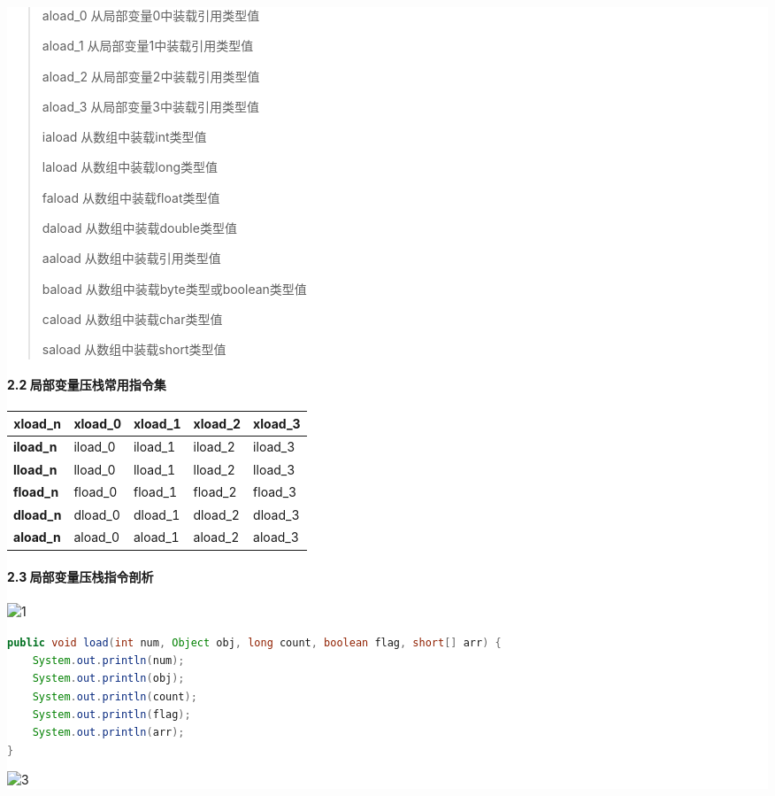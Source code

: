 > aload_0 从局部变量0中装载引用类型值
>
> aload_1 从局部变量1中装载引用类型值
>
> aload_2 从局部变量2中装载引用类型值
>
> aload_3 从局部变量3中装载引用类型值
>
> iaload 从数组中装载int类型值
>
> laload 从数组中装载long类型值
>
> faload 从数组中装载float类型值
>
> daload 从数组中装载double类型值
>
> aaload 从数组中装载引用类型值
>
> baload 从数组中装载byte类型或boolean类型值
>
> caload 从数组中装载char类型值
>
> saload 从数组中装载short类型值

#### 2.2 局部变量压栈常用指令集

| xload_n     | xload_0 | xload_1 | xload_2 | xload_3 |
| ----------- | ------- | ------- | ------- | ------- |
| **iload_n** | iload_0 | iload_1 | iload_2 | iload_3 |
| **lload_n** | lload_0 | lload_1 | lload_2 | lload_3 |
| **fload_n** | fload_0 | fload_1 | fload_2 | fload_3 |
| **dload_n** | dload_0 | dload_1 | dload_2 | dload_3 |
| **aload_n** | aload_0 | aload_1 | aload_2 | aload_3 |

#### 2.3 局部变量压栈指令剖析

![1](https://blog-1257196793.cos.ap-beijing.myqcloud.com/a34d465c4c8c83b3fcedc3ba31401732.png)

```java
public void load(int num, Object obj, long count, boolean flag, short[] arr) {
	System.out.println(num);
    System.out.println(obj);
    System.out.println(count);
    System.out.println(flag);
    System.out.println(arr);
}
```

![3](https://blog-1257196793.cos.ap-beijing.myqcloud.com/deb49e69ed62ed9d71c7059748299b59.png)
